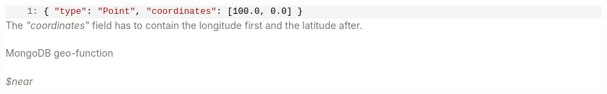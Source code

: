  </div>
 <div>
 <div align="left" class="wcustomhtml" id="783839609105069226" style="width: 100%; overflow-y: hidden;">
  
  <style type="text/css">
    .csharpcode, .csharpcode pre {         font-size: small;         color: black;         font-family: Consolas, "Courier New", Courier, Monospace;         background-color: #ffffff;         /*white-space: pre;*/ }  .csharpcode pre { margin: 0em; }  .csharpcode .rem { color: #008000; }  .csharpcode .kwrd { color: #0000ff; }  .csharpcode .str { color: #a31515; }  .csharpcode .op { color: #0000c0; }  .csharpcode .preproc { color: #cc6633; }  .csharpcode .asp { background-color: #ffff00; }  .csharpcode .html { color: #800000; }  .csharpcode .attr { color: #ff0000; }  .csharpcode .alt  {         background-color: #f4f4f4;         width: 100%;         margin: 0em; }  .csharpcode .lnum { color: #606060; }
  </style>
  <div class="csharpcode">
   <pre class="alt"> <span class="lnum">   1: </span>{ <span class="str">"type"</span>: <span class="str">"Point"</span>, <span class="str">"coordinates"</span>: [100.0, 0.0] } </pre>
  </div>
 </div>
 </div>
 <div class="paragraph" style="text-align:left;">
 <span style="text-decoration:none; font-style:normal; font-weight:400; color:rgb(121, 117, 112);">
  <span style="text-decoration:none; font-style:normal; font-weight:400; color:rgb(121, 117, 112);">
   <span style="text-decoration:none; font-style:normal; font-weight:400; color:rgb(121, 117, 112);">
    <span style="text-decoration:none; font-style:normal; font-weight:400; color:rgb(121, 117, 112);">
     <span style="text-decoration:none; font-style:normal; font-weight:400; color:rgb(121, 117, 112);">
      <span style="text-decoration:none; font-style:normal; font-weight:400; color:rgb(121, 117, 112);">
       <span style="text-decoration:none; font-style:normal; font-weight:400; color:rgb(121, 117, 112);">
        <span style="text-decoration:none; font-style:normal; font-weight:400; color:rgb(121, 117, 112);">
         <span style="text-decoration:none; font-style:normal; font-weight:400; color:rgb(121, 117, 112);">
          <span style="text-decoration:none; font-style:normal; font-weight:400; color:rgb(121, 117, 112);">
           <span style="text-decoration:none; font-style:normal; font-weight:400; color:rgb(121, 117, 112);">
            <span style="text-decoration:none; font-style:normal; font-weight:400; color:rgb(121, 117, 112);">
             <span style="text-decoration:none; font-style:normal; font-weight:400; color:rgb(121, 117, 112);">
              <span style="text-decoration:none; font-style:normal; font-weight:400; color:rgb(121, 117, 112);">
               <span style="text-decoration:none; font-style:normal; font-weight:400; color:rgb(121, 117, 112);">
                <span style="text-decoration:none; font-style:normal; font-weight:400; color:rgb(121, 117, 112);">
                 <span style="text-decoration:none; font-style:normal; font-weight:400; color:rgb(121, 117, 112);">
                  <span style="text-decoration:none; font-style:normal; font-weight:400; color:rgb(121, 117, 112);">
                   <span style="text-decoration:none; font-style:normal; font-weight:400; color:rgb(121, 117, 112);">
                    <span style="text-decoration:none; font-style:normal; font-weight:400; color:rgb(121, 117, 112);">
                      The
                     <em>
                       "coordinates"
                     </em>
                      field has to contain the longitude first and the latitude after.
                     <br>
                      <br>
                        MongoDB geo-function
                      </br>
                     </br>
                    </span>
                   </span>
                  </span>
                 </span>
                </span>
                <em>
                 <span style="">
                  <span style="">
                   <span style="">
                    <span style="">
                     <span style="">
                       $near